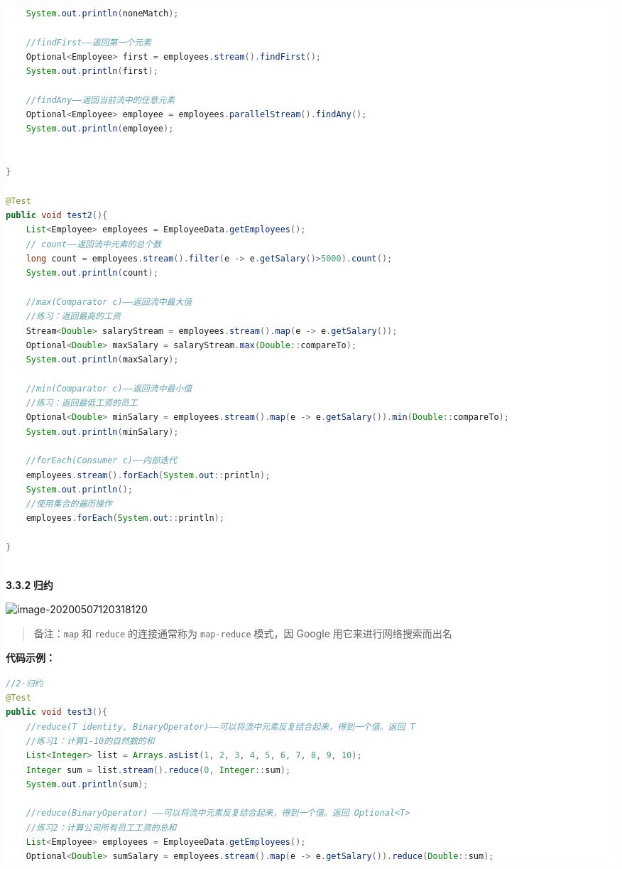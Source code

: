 ```java
    System.out.println(noneMatch);

    //findFirst——返回第一个元素
    Optional<Employee> first = employees.stream().findFirst();
    System.out.println(first);

    //findAny——返回当前流中的任意元素
    Optional<Employee> employee = employees.parallelStream().findAny();
    System.out.println(employee);


}

@Test
public void test2(){
    List<Employee> employees = EmployeeData.getEmployees();
    // count——返回流中元素的总个数
    long count = employees.stream().filter(e -> e.getSalary()>5000).count();
    System.out.println(count);

    //max(Comparator c)——返回流中最大值
    //练习：返回最高的工资
    Stream<Double> salaryStream = employees.stream().map(e -> e.getSalary());
    Optional<Double> maxSalary = salaryStream.max(Double::compareTo);
    System.out.println(maxSalary);

    //min(Comparator c)——返回流中最小值
    //练习：返回最低工资的员工
    Optional<Double> minSalary = employees.stream().map(e -> e.getSalary()).min(Double::compareTo);
    System.out.println(minSalary);

    //forEach(Consumer c)——内部迭代
    employees.stream().forEach(System.out::println);
    System.out.println();
    //使用集合的遍历操作
    employees.forEach(System.out::println);

}



```

**3.3.2 归约**

![image-20200507120318120](https://p3-juejin.byteimg.com/tos-cn-i-k3u1fbpfcp/1054b625b0804861a79e43ec1a357318~tplv-k3u1fbpfcp-zoom-in-crop-mark:3024:0:0:0.awebp)

> 备注：`map` 和 `reduce` 的连接通常称为 `map-reduce` 模式，因 Google 用它来进行网络搜索而出名

**代码示例：**

```java
//2-归约
@Test
public void test3(){
    //reduce(T identity, BinaryOperator)——可以将流中元素反复结合起来，得到一个值。返回 T
    //练习1：计算1-10的自然数的和
    List<Integer> list = Arrays.asList(1, 2, 3, 4, 5, 6, 7, 8, 9, 10);
    Integer sum = list.stream().reduce(0, Integer::sum);
    System.out.println(sum);

    //reduce(BinaryOperator) ——可以将流中元素反复结合起来，得到一个值。返回 Optional<T>
    //练习2：计算公司所有员工工资的总和
    List<Employee> employees = EmployeeData.getEmployees();
    Optional<Double> sumSalary = employees.stream().map(e -> e.getSalary()).reduce(Double::sum);
```